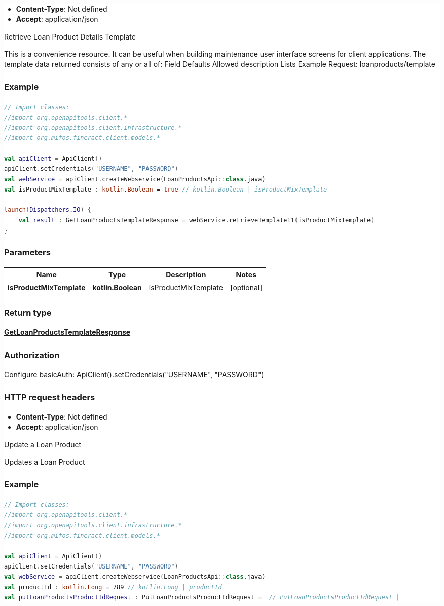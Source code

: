  - **Content-Type**: Not defined
 - **Accept**: application/json


Retrieve Loan Product Details Template

This is a convenience resource. It can be useful when building maintenance user interface screens for client applications. The template data returned consists of any or all of:  Field Defaults Allowed description Lists Example Request:  loanproducts/template

### Example
```kotlin
// Import classes:
//import org.openapitools.client.*
//import org.openapitools.client.infrastructure.*
//import org.mifos.fineract.client.models.*

val apiClient = ApiClient()
apiClient.setCredentials("USERNAME", "PASSWORD")
val webService = apiClient.createWebservice(LoanProductsApi::class.java)
val isProductMixTemplate : kotlin.Boolean = true // kotlin.Boolean | isProductMixTemplate

launch(Dispatchers.IO) {
    val result : GetLoanProductsTemplateResponse = webService.retrieveTemplate11(isProductMixTemplate)
}
```

### Parameters
| Name | Type | Description  | Notes |
| ------------- | ------------- | ------------- | ------------- |
| **isProductMixTemplate** | **kotlin.Boolean**| isProductMixTemplate | [optional] |

### Return type

[**GetLoanProductsTemplateResponse**](GetLoanProductsTemplateResponse.md)

### Authorization


Configure basicAuth:
    ApiClient().setCredentials("USERNAME", "PASSWORD")

### HTTP request headers

 - **Content-Type**: Not defined
 - **Accept**: application/json


Update a Loan Product

Updates a Loan Product

### Example
```kotlin
// Import classes:
//import org.openapitools.client.*
//import org.openapitools.client.infrastructure.*
//import org.mifos.fineract.client.models.*

val apiClient = ApiClient()
apiClient.setCredentials("USERNAME", "PASSWORD")
val webService = apiClient.createWebservice(LoanProductsApi::class.java)
val productId : kotlin.Long = 789 // kotlin.Long | productId
val putLoanProductsProductIdRequest : PutLoanProductsProductIdRequest =  // PutLoanProductsProductIdRequest | 

```